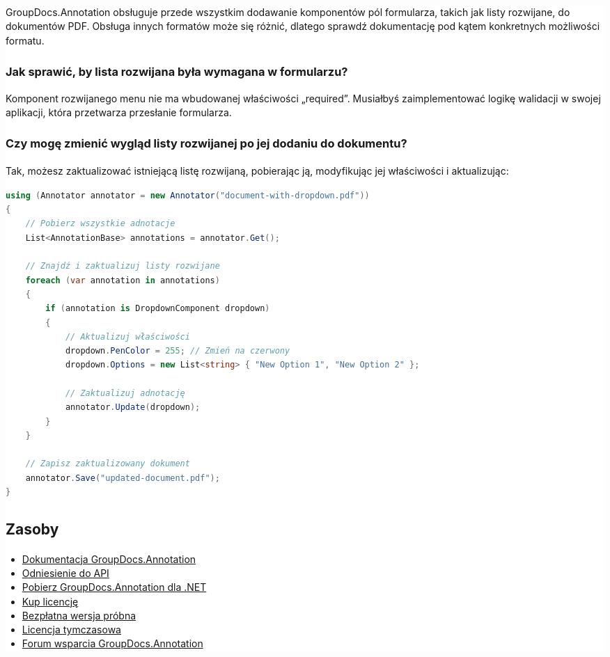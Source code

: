 GroupDocs.Annotation obsługuje przede wszystkim dodawanie komponentów pól formularza, takich jak listy rozwijane, do dokumentów PDF. Obsługa innych formatów może się różnić, dlatego sprawdź dokumentację pod kątem konkretnych możliwości formatu.

### Jak sprawić, by lista rozwijana była wymagana w formularzu?

Komponent rozwijanego menu nie ma wbudowanej właściwości „required”. Musiałbyś zaimplementować logikę walidacji w swojej aplikacji, która przetwarza przesłanie formularza.

### Czy mogę zmienić wygląd listy rozwijanej po jej dodaniu do dokumentu?

Tak, możesz zaktualizować istniejącą listę rozwijaną, pobierając ją, modyfikując jej właściwości i aktualizując:

```csharp
using (Annotator annotator = new Annotator("document-with-dropdown.pdf"))
{
    // Pobierz wszystkie adnotacje
    List<AnnotationBase> annotations = annotator.Get();
    
    // Znajdź i zaktualizuj listy rozwijane
    foreach (var annotation in annotations)
    {
        if (annotation is DropdownComponent dropdown)
        {
            // Aktualizuj właściwości
            dropdown.PenColor = 255; // Zmień na czerwony
            dropdown.Options = new List<string> { "New Option 1", "New Option 2" };
            
            // Zaktualizuj adnotację
            annotator.Update(dropdown);
        }
    }
    
    // Zapisz zaktualizowany dokument
    annotator.Save("updated-document.pdf");
}
```

## Zasoby

- [Dokumentacja GroupDocs.Annotation](https://docs.groupdocs.com/annotation/net/)
- [Odniesienie do API](https://reference.groupdocs.com/annotation/net/)
- [Pobierz GroupDocs.Annotation dla .NET](https://releases.groupdocs.com/annotation/net/)
- [Kup licencję](https://purchase.groupdocs.com/buy)
- [Bezpłatna wersja próbna](https://releases.groupdocs.com/annotation/net/)
- [Licencja tymczasowa](https://purchase.groupdocs.com/temporary-license/)
- [Forum wsparcia GroupDocs.Annotation](https://forum.groupdocs.com/c/annotation)